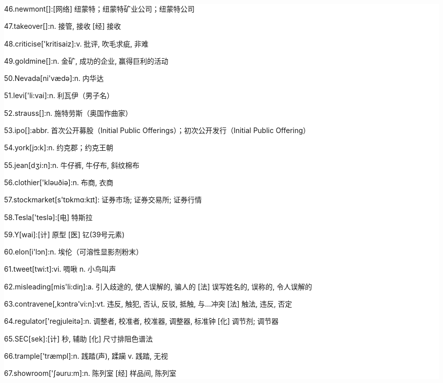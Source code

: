 46.newmont[]:[网络] 纽蒙特；纽蒙特矿业公司；纽蒙特公司 

47.takeover[]:n. 接管, 接收 [经] 接收 

48.criticise['kritisaiz]:v. 批评, 吹毛求疵, 非难 

49.goldmine[]:n. 金矿, 成功的企业, 赢得巨利的活动 

50.Nevada[ni'vædә]:n. 内华达 

51.levi['li:vai]:n. 利瓦伊（男子名） 

52.strauss[]:n. 施特劳斯（奥国作曲家） 

53.ipo[]:abbr. 首次公开募股（Initial Public Offerings）；初次公开发行（Initial Public Offering） 

54.york[jɔ:k]:n. 约克郡；约克王朝 

55.jean[dʒi:n]:n. 牛仔裤, 牛仔布, 斜纹棉布 

56.clothier['klәuðiә]:n. 布商, 衣商 

57.stockmarket[s'tɒkmɑ:kɪt]: 证券市场; 证券交易所; 证券行情 

58.Tesla['teslә]:[电] 特斯拉 

59.Y[wai]:[计] 原型 [医] 钇(39号元素) 

60.elon[i'lɔn]:n. 埃伦（可溶性显影剂粉末） 

61.tweet[twi:t]:vi. 啁啾 n. 小鸟叫声 

62.misleading[mis'li:diŋ]:a. 引入歧途的, 使人误解的, 骗人的 [法] 误写姓名的, 误称的, 令人误解的 

63.contravene[,kɔntrә'vi:n]:vt. 违反, 触犯, 否认, 反驳, 抵触, 与...冲突 [法] 触法, 违反, 否定 

64.regulator['regjuleitә]:n. 调整者, 校准者, 校准器, 调整器, 标准钟 [化] 调节剂; 调节器 

65.SEC[sek]:[计] 秒, 辅助 [化] 尺寸排阻色谱法 

66.trample['træmpl]:n. 践踏(声), 蹂躏 v. 践踏, 无视 

67.showroom['ʃәuru:m]:n. 陈列室 [经] 样品间, 陈列室 

